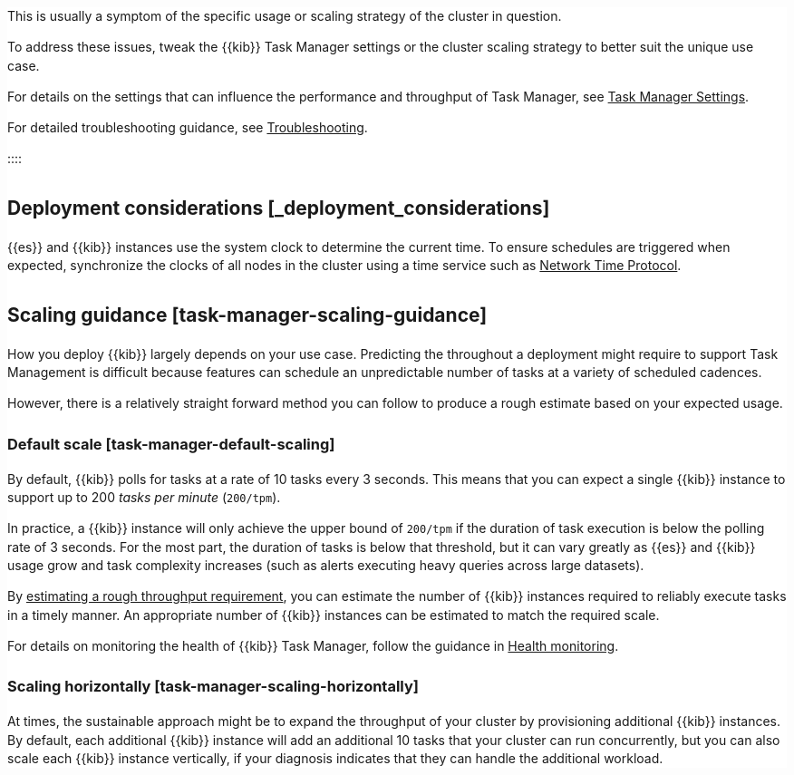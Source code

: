 This is usually a symptom of the specific usage or scaling strategy of the cluster in question.

To address these issues, tweak the {{kib}} Task Manager settings or the cluster scaling strategy to better suit the unique use case.

For details on the settings that can influence the performance and throughput of Task Manager, see [Task Manager Settings](https://www.elastic.co/guide/en/kibana/current/task-manager-settings-kb.html).

For detailed troubleshooting guidance, see [Troubleshooting](../../troubleshoot/kibana/task-manager.md).

::::



## Deployment considerations [_deployment_considerations] 

{{es}} and {{kib}} instances use the system clock to determine the current time. To ensure schedules are triggered when expected, synchronize the clocks of all nodes in the cluster using a time service such as [Network Time Protocol](http://www.ntp.org/).


## Scaling guidance [task-manager-scaling-guidance] 

How you deploy {{kib}} largely depends on your use case. Predicting the throughout a deployment might require to support Task Management is difficult because features can schedule an unpredictable number of tasks at a variety of scheduled cadences.

However, there is a relatively straight forward method you can follow to produce a rough estimate based on your expected usage.


### Default scale [task-manager-default-scaling] 

By default, {{kib}} polls for tasks at a rate of 10 tasks every 3 seconds. This means that you can expect a single {{kib}} instance to support up to 200 *tasks per minute* (`200/tpm`).

In practice, a {{kib}} instance will only achieve the upper bound of `200/tpm` if the duration of task execution is below the polling rate of 3 seconds. For the most part, the duration of tasks is below that threshold, but it can vary greatly as {{es}} and {{kib}} usage grow and task complexity increases (such as alerts executing heavy queries across large datasets).

By [estimating a rough throughput requirement](#task-manager-rough-throughput-estimation), you can estimate the number of {{kib}} instances required to reliably execute tasks in a timely manner. An appropriate number of {{kib}} instances can be estimated to match the required scale.

For details on monitoring the health of {{kib}} Task Manager, follow the guidance in [Health monitoring](../monitor/kibana-task-manager-health-monitoring.md).


### Scaling horizontally [task-manager-scaling-horizontally] 

At times, the sustainable approach might be to expand the throughput of your cluster by provisioning additional {{kib}} instances. By default, each additional {{kib}} instance will add an additional 10 tasks that your cluster can run concurrently, but you can also scale each {{kib}} instance vertically, if your diagnosis indicates that they can handle the additional workload.
